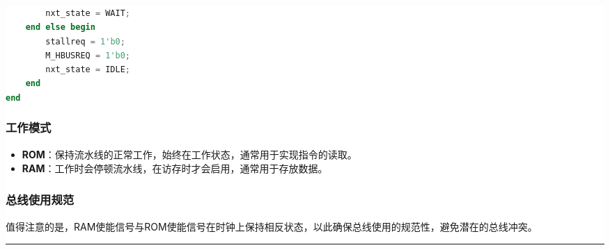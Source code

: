    ```verilog
           nxt_state = WAIT;
       end else begin
           stallreq = 1'b0;
           M_HBUSREQ = 1'b0;
           nxt_state = IDLE;
       end
   end 
   ```

### 工作模式
- **ROM**：保持流水线的正常工作，始终在工作状态，通常用于实现指令的读取。
- **RAM**：工作时会停顿流水线，在访存时才会启用，通常用于存放数据。

### 总线使用规范
值得注意的是，RAM使能信号与ROM使能信号在时钟上保持相反状态，以此确保总线使用的规范性，避免潜在的总线冲突。

---
